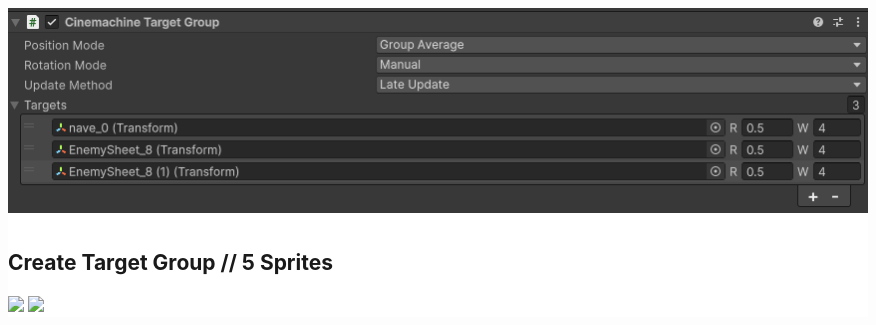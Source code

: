 <img src="Images\TargetGroup_3_Datos_2.png" width="100%">


## Create Target Group // 5 Sprites

<img src="Images\TargetGroup_5.gif" width="100%">

<img src="Images\TargetGroup_5_2.gif" width="100%">
